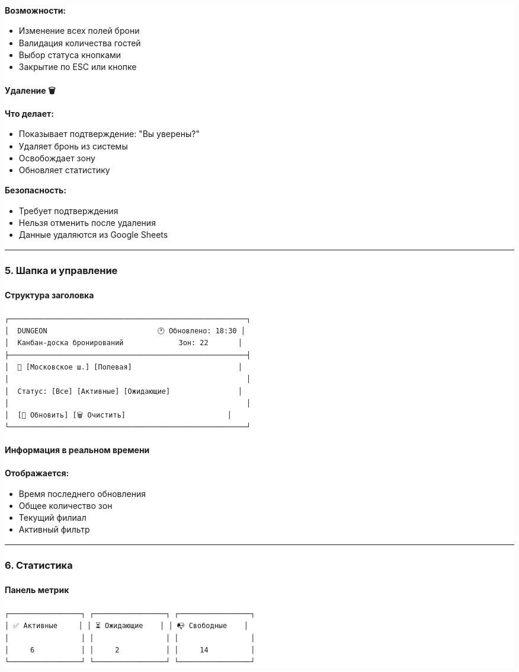 **Возможности:**
- Изменение всех полей брони
- Валидация количества гостей
- Выбор статуса кнопками
- Закрытие по ESC или кнопке

#### Удаление 🗑️

**Что делает:**
- Показывает подтверждение: "Вы уверены?"
- Удаляет бронь из системы
- Освобождает зону
- Обновляет статистику

**Безопасность:**
- Требует подтверждения
- Нельзя отменить после удаления
- Данные удаляются из Google Sheets

---

### 5. Шапка и управление

#### Структура заголовка

```
┌────────────────────────────────────────────────────────┐
│  DUNGEON                          🕐 Обновлено: 18:30 │
│  Канбан-доска бронирований             Зон: 22       │
├────────────────────────────────────────────────────────┤
│  📍 [Московское ш.] [Полевая]                         │
│                                                        │
│  Статус: [Все] [Активные] [Ожидающие]                │
│                                                        │
│  [🔄 Обновить] [🗑️ Очистить]                        │
└────────────────────────────────────────────────────────┘
```

#### Информация в реальном времени

**Отображается:**
- Время последнего обновления
- Общее количество зон
- Текущий филиал
- Активный фильтр

---

### 6. Статистика

#### Панель метрик

```
┌─────────────────┐ ┌─────────────────┐ ┌─────────────────┐
│ ✅ Активные     │ │ ⏳ Ожидающие    │ │ 📭 Свободные    │
│                 │ │                 │ │                 │
│     6           │ │     2           │ │     14          │
└─────────────────┘ └─────────────────┘ └─────────────────┘
```
